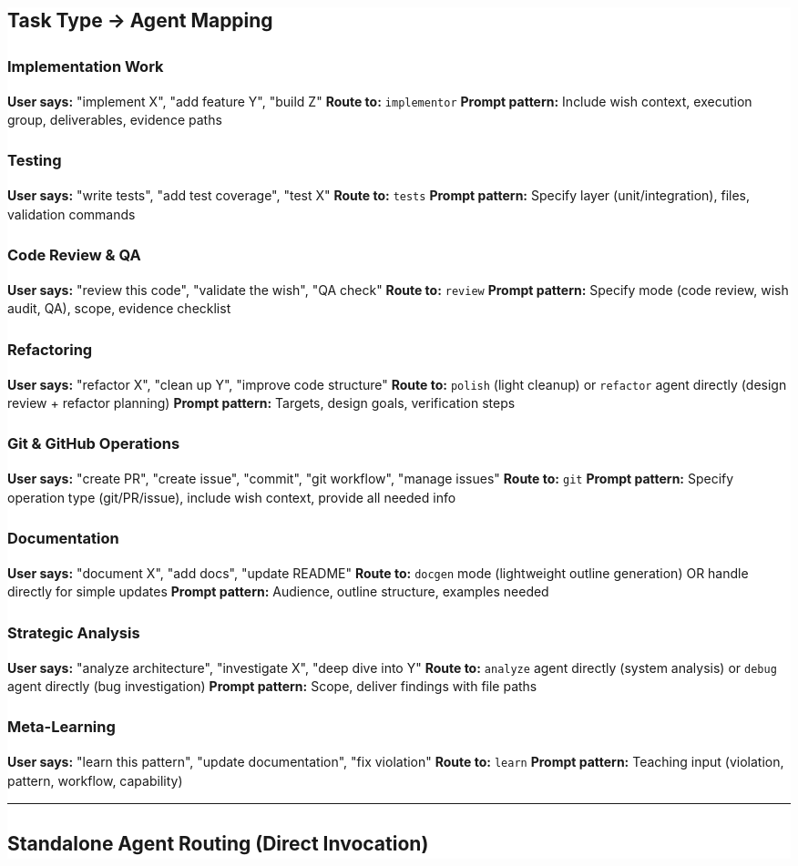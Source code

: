 
## Task Type → Agent Mapping

### Implementation Work
**User says:** "implement X", "add feature Y", "build Z"
**Route to:** `implementor`
**Prompt pattern:** Include wish context, execution group, deliverables, evidence paths

### Testing
**User says:** "write tests", "add test coverage", "test X"
**Route to:** `tests`
**Prompt pattern:** Specify layer (unit/integration), files, validation commands

### Code Review & QA
**User says:** "review this code", "validate the wish", "QA check"
**Route to:** `review`
**Prompt pattern:** Specify mode (code review, wish audit, QA), scope, evidence checklist

### Refactoring
**User says:** "refactor X", "clean up Y", "improve code structure"
**Route to:** `polish` (light cleanup) or `refactor` agent directly (design review + refactor planning)
**Prompt pattern:** Targets, design goals, verification steps

### Git & GitHub Operations
**User says:** "create PR", "create issue", "commit", "git workflow", "manage issues"
**Route to:** `git`
**Prompt pattern:** Specify operation type (git/PR/issue), include wish context, provide all needed info

### Documentation
**User says:** "document X", "add docs", "update README"
**Route to:** `docgen` mode (lightweight outline generation) OR handle directly for simple updates
**Prompt pattern:** Audience, outline structure, examples needed

### Strategic Analysis
**User says:** "analyze architecture", "investigate X", "deep dive into Y"
**Route to:** `analyze` agent directly (system analysis) or `debug` agent directly (bug investigation)
**Prompt pattern:** Scope, deliver findings with file paths

### Meta-Learning
**User says:** "learn this pattern", "update documentation", "fix violation"
**Route to:** `learn`
**Prompt pattern:** Teaching input (violation, pattern, workflow, capability)

---

## Standalone Agent Routing (Direct Invocation)
